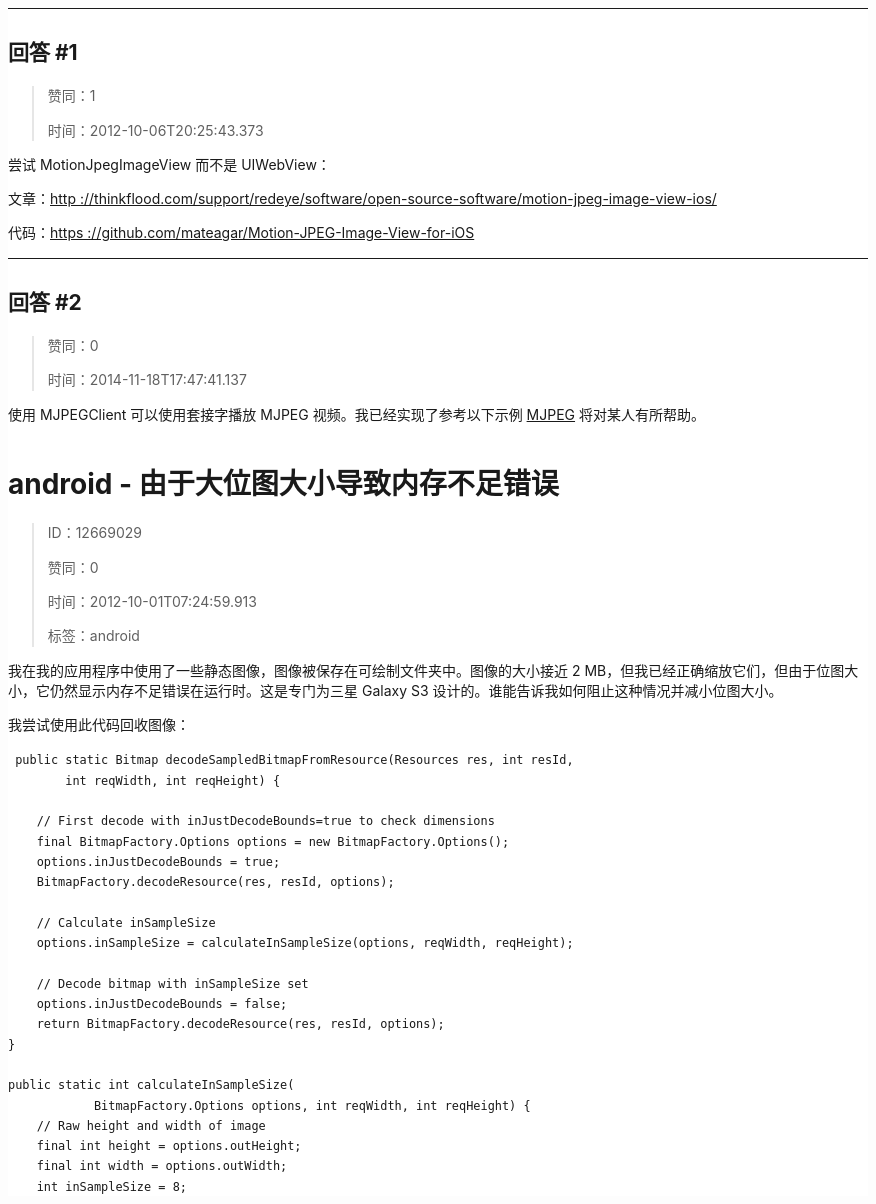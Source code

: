 * * *

## 回答 #1

> 赞同：1
> 
> 时间：2012-10-06T20:25:43.373

尝试 MotionJpegImageView 而不是 UIWebView：

文章：[http ://thinkflood.com/support/redeye/software/open-source-software/motion-jpeg-image-view-ios/](http://thinkflood.com/support/redeye/software/open-source-software/motion-jpeg-image-view-ios/)

代码：[https ://github.com/mateagar/Motion-JPEG-Image-View-for-iOS](https://github.com/mateagar/Motion-JPEG-Image-View-for-iOS)

* * *

## 回答 #2

> 赞同：0
> 
> 时间：2014-11-18T17:47:41.137

使用 MJPEGClient 可以使用套接字播放 MJPEG 视频。我已经实现了参考以下示例 [MJPEG](https://github.com/horsson/mjpeg-iphone) 将对某人有所帮助。

# android - 由于大位图大小导致内存不足错误

> ID：12669029
> 
> 赞同：0
> 
> 时间：2012-10-01T07:24:59.913
> 
> 标签：android

我在我的应用程序中使用了一些静态图像，图像被保存在可绘制文件夹中。图像的大小接近 2 MB，但我已经正确缩放它们，但由于位图大小，它仍然显示内存不足错误在运行时。这是专门为三星 Galaxy S3 设计的。谁能告诉我如何阻止这种情况并减小位图大小。

我尝试使用此代码回收图像：

```
 public static Bitmap decodeSampledBitmapFromResource(Resources res, int resId,
        int reqWidth, int reqHeight) {

    // First decode with inJustDecodeBounds=true to check dimensions
    final BitmapFactory.Options options = new BitmapFactory.Options();
    options.inJustDecodeBounds = true;
    BitmapFactory.decodeResource(res, resId, options);

    // Calculate inSampleSize
    options.inSampleSize = calculateInSampleSize(options, reqWidth, reqHeight);

    // Decode bitmap with inSampleSize set
    options.inJustDecodeBounds = false;
    return BitmapFactory.decodeResource(res, resId, options);
}

public static int calculateInSampleSize(
            BitmapFactory.Options options, int reqWidth, int reqHeight) {
    // Raw height and width of image
    final int height = options.outHeight;
    final int width = options.outWidth;
    int inSampleSize = 8;

```